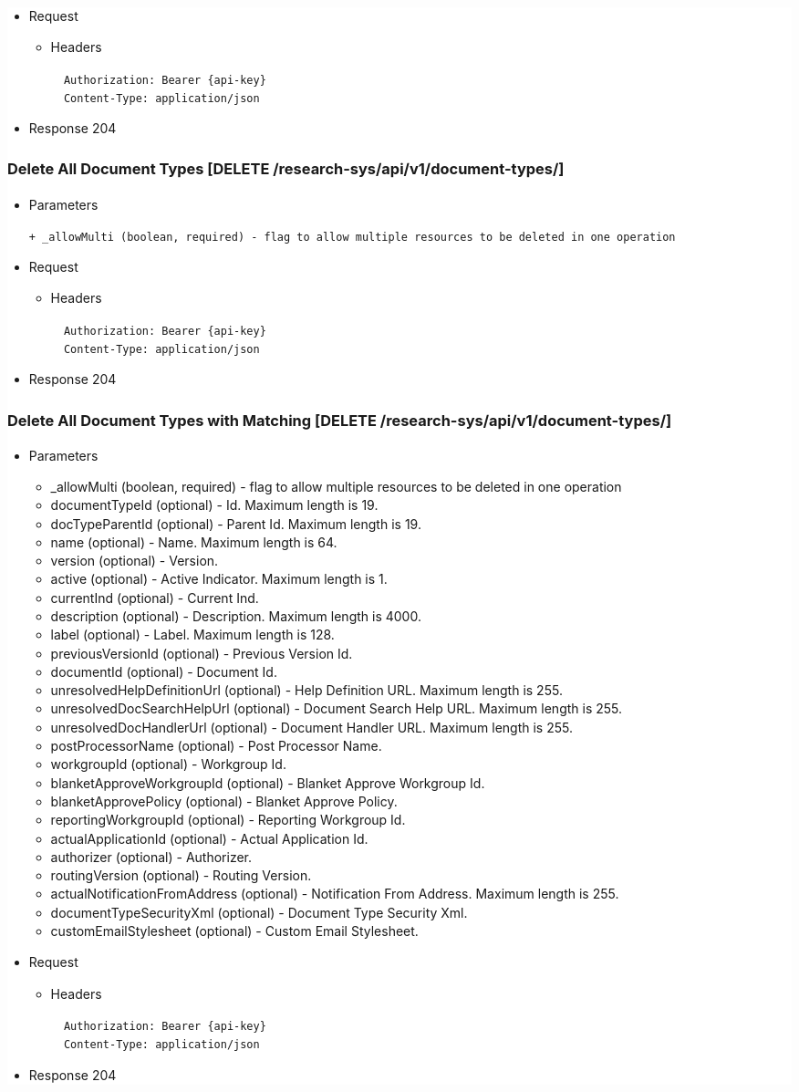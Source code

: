 + Request

    + Headers

            Authorization: Bearer {api-key}
            Content-Type: application/json

+ Response 204

### Delete All Document Types [DELETE /research-sys/api/v1/document-types/]

+ Parameters

      + _allowMulti (boolean, required) - flag to allow multiple resources to be deleted in one operation

+ Request

    + Headers

            Authorization: Bearer {api-key}
            Content-Type: application/json

+ Response 204

### Delete All Document Types with Matching [DELETE /research-sys/api/v1/document-types/]

+ Parameters

    + _allowMulti (boolean, required) - flag to allow multiple resources to be deleted in one operation
    + documentTypeId (optional) - Id. Maximum length is 19.
    + docTypeParentId (optional) - Parent Id. Maximum length is 19.
    + name (optional) - Name. Maximum length is 64.
    + version (optional) - Version.
    + active (optional) - Active Indicator. Maximum length is 1.
    + currentInd (optional) - Current Ind.
    + description (optional) - Description. Maximum length is 4000.
    + label (optional) - Label. Maximum length is 128.
    + previousVersionId (optional) - Previous Version Id.
    + documentId (optional) - Document Id.
    + unresolvedHelpDefinitionUrl (optional) - Help Definition URL. Maximum length is 255.
    + unresolvedDocSearchHelpUrl (optional) - Document Search Help URL. Maximum length is 255.
    + unresolvedDocHandlerUrl (optional) - Document Handler URL. Maximum length is 255.
    + postProcessorName (optional) - Post Processor Name.
    + workgroupId (optional) - Workgroup Id.
    + blanketApproveWorkgroupId (optional) - Blanket Approve Workgroup Id.
    + blanketApprovePolicy (optional) - Blanket Approve Policy.
    + reportingWorkgroupId (optional) - Reporting Workgroup Id.
    + actualApplicationId (optional) - Actual Application Id.
    + authorizer (optional) - Authorizer.
    + routingVersion (optional) - Routing Version.
    + actualNotificationFromAddress (optional) - Notification From Address. Maximum length is 255.
    + documentTypeSecurityXml (optional) - Document Type Security Xml.
    + customEmailStylesheet (optional) - Custom Email Stylesheet.

      
+ Request

    + Headers

            Authorization: Bearer {api-key}
            Content-Type: application/json

+ Response 204
